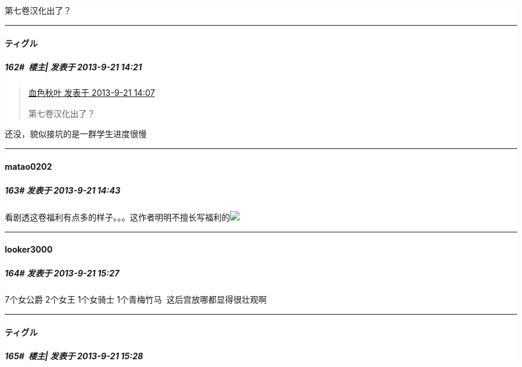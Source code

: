 


第七卷汉化出了？







*****

####  ティグル  
##### 162#         楼主| 发表于 2013-9-21 14:21



<blockquote><a href="httphttps://bbs.saraba1st.com/2b/forum.php?mod=redirect&amp;goto=findpost&amp;pid=23090795&amp;ptid=934526" target="_blank">血色秋叶 发表于 2013-9-21 14:07</a>

第七卷汉化出了？</blockquote>
还没，貌似接坑的是一群学生进度很慢







*****

####  matao0202  
##### 163#       发表于 2013-9-21 14:43




看剧透这卷福利有点多的样子。。。这作者明明不擅长写福利的<img src="https://static.saraba1st.com/image/smiley/face/191.gif" referrerpolicy="no-referrer">







*****

####  looker3000  
##### 164#       发表于 2013-9-21 15:27




7个女公爵 2个女王 1个女骑士 1个青梅竹马  这后宫放哪都显得很壮观啊







*****

####  ティグル  
##### 165#         楼主| 发表于 2013-9-21 15:28


